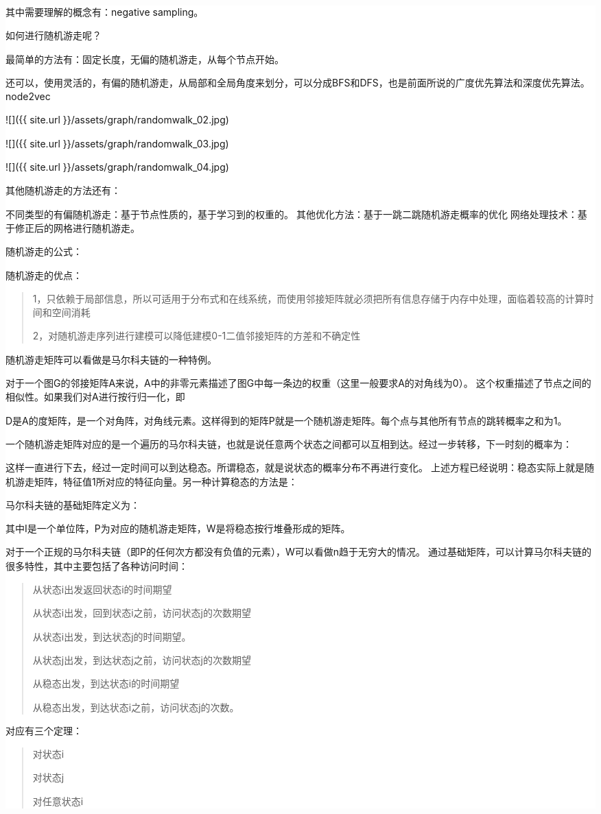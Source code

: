 其中需要理解的概念有：negative sampling。

如何进行随机游走呢？

最简单的方法有：固定长度，无偏的随机游走，从每个节点开始。

还可以，使用灵活的，有偏的随机游走，从局部和全局角度来划分，可以分成BFS和DFS，也是前面所说的广度优先算法和深度优先算法。node2vec

![]({{ site.url }}/assets/graph/randomwalk_02.jpg)

![]({{ site.url }}/assets/graph/randomwalk_03.jpg)

![]({{ site.url }}/assets/graph/randomwalk_04.jpg)

其他随机游走的方法还有：

不同类型的有偏随机游走：基于节点性质的，基于学习到的权重的。
其他优化方法：基于一跳二跳随机游走概率的优化
网络处理技术：基于修正后的网格进行随机游走。


随机游走的公式：


随机游走的优点：
>1，只依赖于局部信息，所以可适用于分布式和在线系统，而使用邻接矩阵就必须把所有信息存储于内存中处理，面临着较高的计算时间和空间消耗
>
>2，对随机游走序列进行建模可以降低建模0-1二值邻接矩阵的方差和不确定性





随机游走矩阵可以看做是马尔科夫链的一种特例。

对于一个图G的邻接矩阵A来说，A中的非零元素描述了图G中每一条边的权重（这里一般要求A的对角线为0）。
这个权重描述了节点之间的相似性。如果我们对A进行按行归一化，即

D是A的度矩阵，是一个对角阵，对角线元素。这样得到的矩阵P就是一个随机游走矩阵。每个点与其他所有节点的跳转概率之和为1。

一个随机游走矩阵对应的是一个遍历的马尔科夫链，也就是说任意两个状态之间都可以互相到达。经过一步转移，下一时刻的概率为：

这样一直进行下去，经过一定时间可以到达稳态。所谓稳态，就是说状态的概率分布不再进行变化。
上述方程已经说明：稳态实际上就是随机游走矩阵，特征值1所对应的特征向量。另一种计算稳态的方法是：

马尔科夫链的基础矩阵定义为：

其中I是一个单位阵，P为对应的随机游走矩阵，W是将稳态按行堆叠形成的矩阵。

对于一个正规的马尔科夫链（即P的任何次方都没有负值的元素），W可以看做n趋于无穷大的情况。
通过基础矩阵，可以计算马尔科夫链的很多特性，其中主要包括了各种访问时间：

> 从状态i出发返回状态i的时间期望
>
> 从状态i出发，回到状态i之前，访问状态j的次数期望
>
> 从状态i出发，到达状态j的时间期望。
> 
> 从状态j出发，到达状态j之前，访问状态j的次数期望
>
> 从稳态出发，到达状态i的时间期望
>
> 从稳态出发，到达状态i之前，访问状态j的次数。

对应有三个定理：

> 对状态i
>
> 对状态j
>
> 对任意状态i
 


[^1]: 参考文献.
[1] 算法图解 Aditya Bhargava (作者) 袁国忠 (译者)